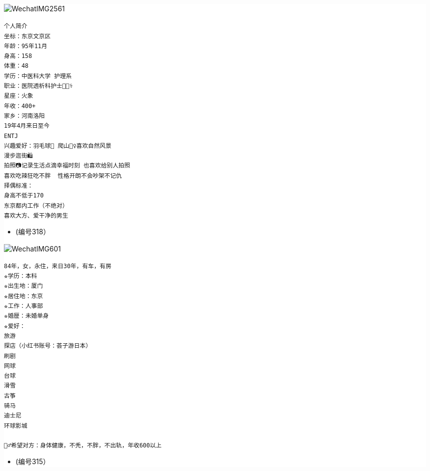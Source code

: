 ![WechatIMG2561](https://github.com/user-attachments/assets/b5793968-192c-4b91-ab8e-7d65e13a1e6c)

```
个人简介
坐标：东京文京区
年龄：95年11月
身高：158
体重：48
学历：中医科大学 护理系
职业：医院透析科护士👩🏻‍⚕️
星座：火象
年收：400+
家乡：河南洛阳
19年4月来日至今
ENTJ
兴趣爱好：羽毛球🏸 爬山🧗‍♀️喜欢自然风景
漫步逛街🛍️
拍照📷记录生活点滴幸福时刻 也喜欢给别人拍照
喜欢吃辣狂吃不胖  性格开朗不会吵架不记仇   
择偶标准：
身高不低于170
东京都内工作（不绝对）
喜欢大方、爱干净的男生
```

- (编号318）

![WechatIMG601](https://github.com/user-attachments/assets/43a90996-8065-4e3b-a6d1-bc13214149cf)

```
84年，女，永住，来日30年，有车，有房
⭐︎学历：本科
⭐︎出生地：厦门
⭐︎居住地：东京
⭐︎工作：人事部
⭐︎婚歴：未婚单身
⭐︎爱好：
旅游
探店（小红书账号：荟子游日本）
刷剧
网球
台球
滑雪
古筝
骑马
迪士尼
环球影城

🧍‍♂️希望对方：身体健康，不秃，不胖，不出轨，年收600以上
```

- (编号315）
